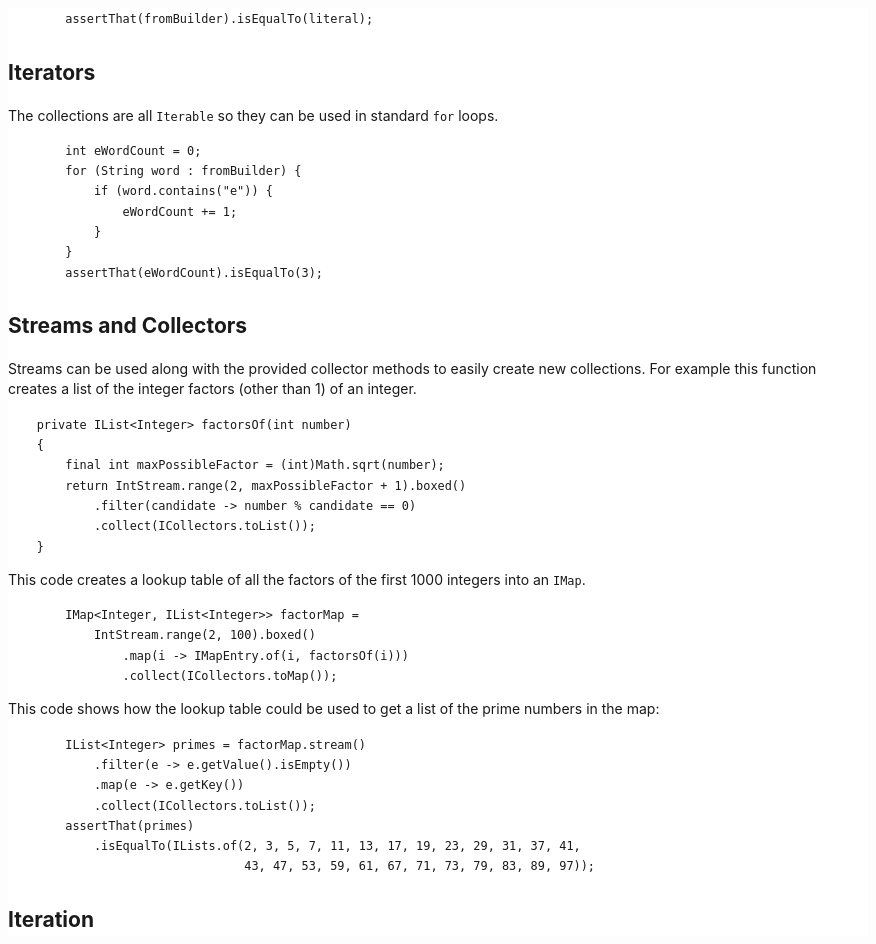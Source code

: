 ````
        assertThat(fromBuilder).isEqualTo(literal);
````

Iterators
---

The collections are all `Iterable` so they can be used in standard `for` loops.

````
        int eWordCount = 0;
        for (String word : fromBuilder) {
            if (word.contains("e")) {
                eWordCount += 1;
            }
        }
        assertThat(eWordCount).isEqualTo(3);
````

Streams and Collectors
---

Streams can be used along with the provided collector methods to easily create new collections. For example this
function creates a list of the integer factors (other than 1) of an integer.

````
    private IList<Integer> factorsOf(int number)
    {
        final int maxPossibleFactor = (int)Math.sqrt(number);
        return IntStream.range(2, maxPossibleFactor + 1).boxed()
            .filter(candidate -> number % candidate == 0)
            .collect(ICollectors.toList());
    }
````

This code creates a lookup table of all the factors of the first 1000 integers into an `IMap`.

````
        IMap<Integer, IList<Integer>> factorMap =
            IntStream.range(2, 100).boxed()
                .map(i -> IMapEntry.of(i, factorsOf(i)))
                .collect(ICollectors.toMap());
````

This code shows how the lookup table could be used to get a list of the prime numbers in the map:

````
        IList<Integer> primes = factorMap.stream()
            .filter(e -> e.getValue().isEmpty())
            .map(e -> e.getKey())
            .collect(ICollectors.toList());
        assertThat(primes)
            .isEqualTo(ILists.of(2, 3, 5, 7, 11, 13, 17, 19, 23, 29, 31, 37, 41, 
                                 43, 47, 53, 59, 61, 67, 71, 73, 79, 83, 89, 97));
````

Iteration
----
